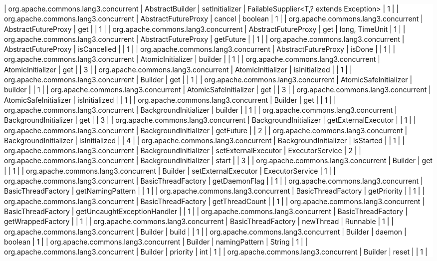 | org.apache.commons.lang3.concurrent | AbstractBuilder | setInitializer | FailableSupplier<T,? extends Exception> | 1 |
| org.apache.commons.lang3.concurrent | AbstractFutureProxy | cancel | boolean | 1 |
| org.apache.commons.lang3.concurrent | AbstractFutureProxy | get |  | 1 |
| org.apache.commons.lang3.concurrent | AbstractFutureProxy | get | long, TimeUnit | 1 |
| org.apache.commons.lang3.concurrent | AbstractFutureProxy | getFuture |  | 1 |
| org.apache.commons.lang3.concurrent | AbstractFutureProxy | isCancelled |  | 1 |
| org.apache.commons.lang3.concurrent | AbstractFutureProxy | isDone |  | 1 |
| org.apache.commons.lang3.concurrent | AtomicInitializer | builder |  | 1 |
| org.apache.commons.lang3.concurrent | AtomicInitializer | get |  | 3 |
| org.apache.commons.lang3.concurrent | AtomicInitializer | isInitialized |  | 1 |
| org.apache.commons.lang3.concurrent | Builder | get |  | 1 |
| org.apache.commons.lang3.concurrent | AtomicSafeInitializer | builder |  | 1 |
| org.apache.commons.lang3.concurrent | AtomicSafeInitializer | get |  | 3 |
| org.apache.commons.lang3.concurrent | AtomicSafeInitializer | isInitialized |  | 1 |
| org.apache.commons.lang3.concurrent | Builder | get |  | 1 |
| org.apache.commons.lang3.concurrent | BackgroundInitializer | builder |  | 1 |
| org.apache.commons.lang3.concurrent | BackgroundInitializer | get |  | 3 |
| org.apache.commons.lang3.concurrent | BackgroundInitializer | getExternalExecutor |  | 1 |
| org.apache.commons.lang3.concurrent | BackgroundInitializer | getFuture |  | 2 |
| org.apache.commons.lang3.concurrent | BackgroundInitializer | isInitialized |  | 4 |
| org.apache.commons.lang3.concurrent | BackgroundInitializer | isStarted |  | 1 |
| org.apache.commons.lang3.concurrent | BackgroundInitializer | setExternalExecutor | ExecutorService | 2 |
| org.apache.commons.lang3.concurrent | BackgroundInitializer | start |  | 3 |
| org.apache.commons.lang3.concurrent | Builder | get |  | 1 |
| org.apache.commons.lang3.concurrent | Builder | setExternalExecutor | ExecutorService | 1 |
| org.apache.commons.lang3.concurrent | BasicThreadFactory | getDaemonFlag |  | 1 |
| org.apache.commons.lang3.concurrent | BasicThreadFactory | getNamingPattern |  | 1 |
| org.apache.commons.lang3.concurrent | BasicThreadFactory | getPriority |  | 1 |
| org.apache.commons.lang3.concurrent | BasicThreadFactory | getThreadCount |  | 1 |
| org.apache.commons.lang3.concurrent | BasicThreadFactory | getUncaughtExceptionHandler |  | 1 |
| org.apache.commons.lang3.concurrent | BasicThreadFactory | getWrappedFactory |  | 1 |
| org.apache.commons.lang3.concurrent | BasicThreadFactory | newThread | Runnable | 1 |
| org.apache.commons.lang3.concurrent | Builder | build |  | 1 |
| org.apache.commons.lang3.concurrent | Builder | daemon | boolean | 1 |
| org.apache.commons.lang3.concurrent | Builder | namingPattern | String | 1 |
| org.apache.commons.lang3.concurrent | Builder | priority | int | 1 |
| org.apache.commons.lang3.concurrent | Builder | reset |  | 1 |